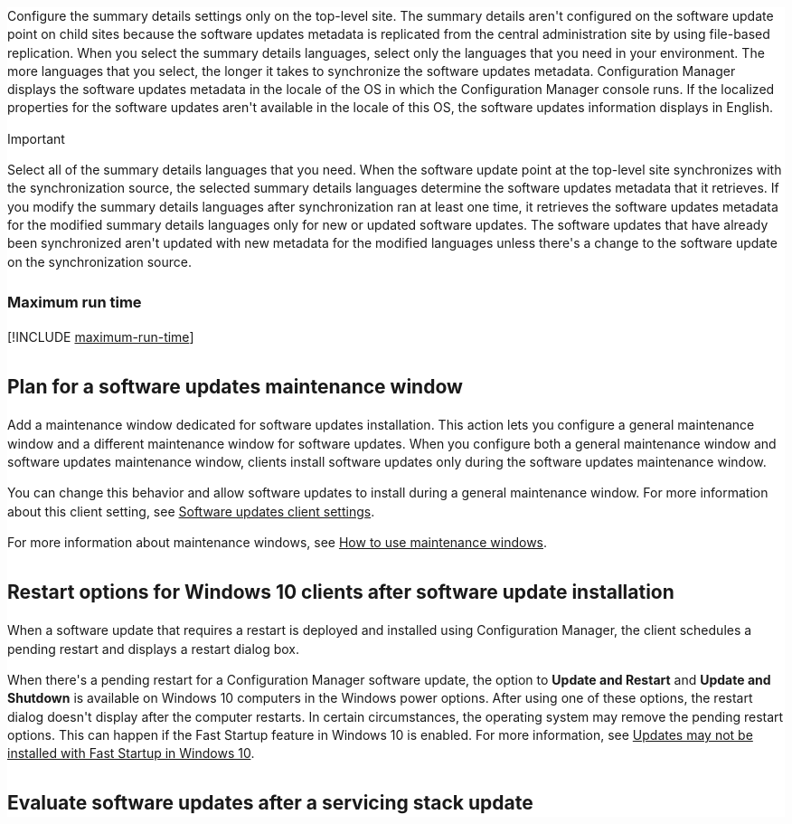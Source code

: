Configure the summary details settings only on the top-level site. The summary details aren't configured on the software update point on child sites because the software updates metadata is replicated from the central administration site by using file-based replication. When you select the summary details languages, select only the languages that you need in your environment. The more languages that you select, the longer it takes to synchronize the software updates metadata. Configuration Manager displays the software updates metadata in the locale of the OS in which the Configuration Manager console runs. If the localized properties for the software updates aren't available in the locale of this OS, the software updates information displays in English.  

> [!IMPORTANT]  
>  Select all of the summary details languages that you need. When the software update point at the top-level site synchronizes with the synchronization source, the selected summary details languages determine the software updates metadata that it retrieves. If you modify the summary details languages after synchronization ran at least one time, it retrieves the software updates metadata for the modified summary details languages only for new or updated software updates. The software updates that have already been synchronized aren't updated with new metadata for the modified languages unless there's a change to the software update on the synchronization source.


### <a name="bkmk_maxruntime"></a> Maximum run time

[!INCLUDE [maximum-run-time](../includes/maximum-run-time.md)]

##  <a name="BKMK_MaintenanceWindow"></a> Plan for a software updates maintenance window  

Add a maintenance window dedicated for software updates installation. This action lets you configure a general maintenance window and a different maintenance window for software updates. When you configure both a general maintenance window and software updates maintenance window, clients install software updates only during the software updates maintenance window. 

You can change this behavior and allow software updates to install during a general maintenance window. For more information about this client setting, see [Software updates client settings](../../core/clients/deploy/about-client-settings.md#bkmk_SUMMaint).

For more information about maintenance windows, see [How to use maintenance windows](../../core/clients/manage/collections/use-maintenance-windows.md).  


##  <a name="BKMK_RestartOptions"></a> Restart options for Windows 10 clients after software update installation

When a software update that requires a restart is deployed and installed using Configuration Manager, the client schedules a pending restart and displays a restart dialog box.

When there's a pending restart for a Configuration Manager software update, the option to **Update and Restart** and **Update and Shutdown** is available on Windows 10 computers in the Windows power options. After using one of these options, the restart dialog doesn't display after the computer restarts. In certain circumstances, the operating system may remove the pending restart options. This can happen if the Fast Startup feature in Windows 10 is enabled. For more information, see [Updates may not be installed with Fast Startup in Windows 10](https://support.microsoft.com/help/4011287/windows-updates-not-install-with-fast-startup).

## <a name="bkmk_ssu"></a> Evaluate software updates after a servicing stack update
